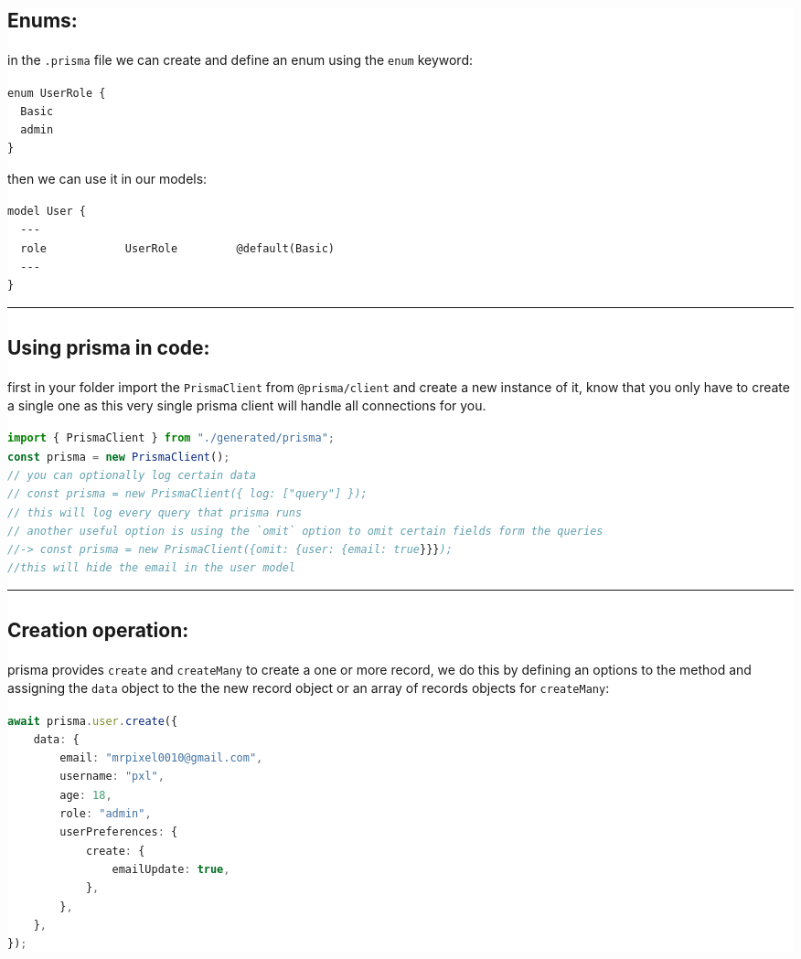 
## Enums:

in the `.prisma` file we can create and define an enum using the `enum` keyword:

```prisma
enum UserRole {
  Basic
  admin
}
```

then we can use it in our models:

```prisma
model User {
  ---
  role            UserRole         @default(Basic)
  ---
}
```

---

## Using prisma in code:

first in your folder import the `PrismaClient` from `@prisma/client` and create a new instance of it, know that you only have to create a single one as this very single prisma client will handle all connections for you.

```typescript
import { PrismaClient } from "./generated/prisma";
const prisma = new PrismaClient();
// you can optionally log certain data
// const prisma = new PrismaClient({ log: ["query"] });
// this will log every query that prisma runs
// another useful option is using the `omit` option to omit certain fields form the queries
//-> const prisma = new PrismaClient({omit: {user: {email: true}}});
//this will hide the email in the user model
```

---

## Creation operation:

prisma provides `create` and `createMany` to create a one or more record, we do this by defining an options to the method and assigning the `data` object to the the new record object or an array of records objects for `createMany`:

```typescript
await prisma.user.create({
	data: {
		email: "mrpixel0010@gmail.com",
		username: "pxl",
		age: 18,
		role: "admin",
		userPreferences: {
			create: {
				emailUpdate: true,
			},
		},
	},
});
```
